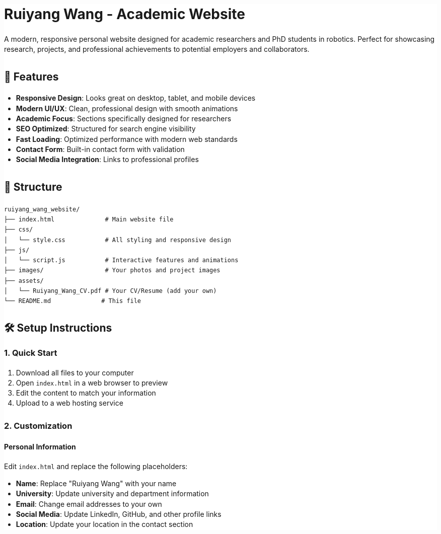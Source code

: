 # Ruiyang Wang - Academic Website

A modern, responsive personal website designed for academic researchers and PhD students in robotics. Perfect for showcasing research, projects, and professional achievements to potential employers and collaborators.

## 🚀 Features

- **Responsive Design**: Looks great on desktop, tablet, and mobile devices
- **Modern UI/UX**: Clean, professional design with smooth animations
- **Academic Focus**: Sections specifically designed for researchers
- **SEO Optimized**: Structured for search engine visibility
- **Fast Loading**: Optimized performance with modern web standards
- **Contact Form**: Built-in contact form with validation
- **Social Media Integration**: Links to professional profiles

## 📂 Structure

```
ruiyang_wang_website/
├── index.html              # Main website file
├── css/
│   └── style.css           # All styling and responsive design
├── js/
│   └── script.js           # Interactive features and animations
├── images/                 # Your photos and project images
├── assets/
│   └── Ruiyang_Wang_CV.pdf # Your CV/Resume (add your own)
└── README.md              # This file
```

## 🛠️ Setup Instructions

### 1. Quick Start
1. Download all files to your computer
2. Open `index.html` in a web browser to preview
3. Edit the content to match your information
4. Upload to a web hosting service

### 2. Customization

#### Personal Information
Edit `index.html` and replace the following placeholders:

- **Name**: Replace "Ruiyang Wang" with your name
- **University**: Update university and department information
- **Email**: Change email addresses to your own
- **Social Media**: Update LinkedIn, GitHub, and other profile links
- **Location**: Update your location in the contact section
